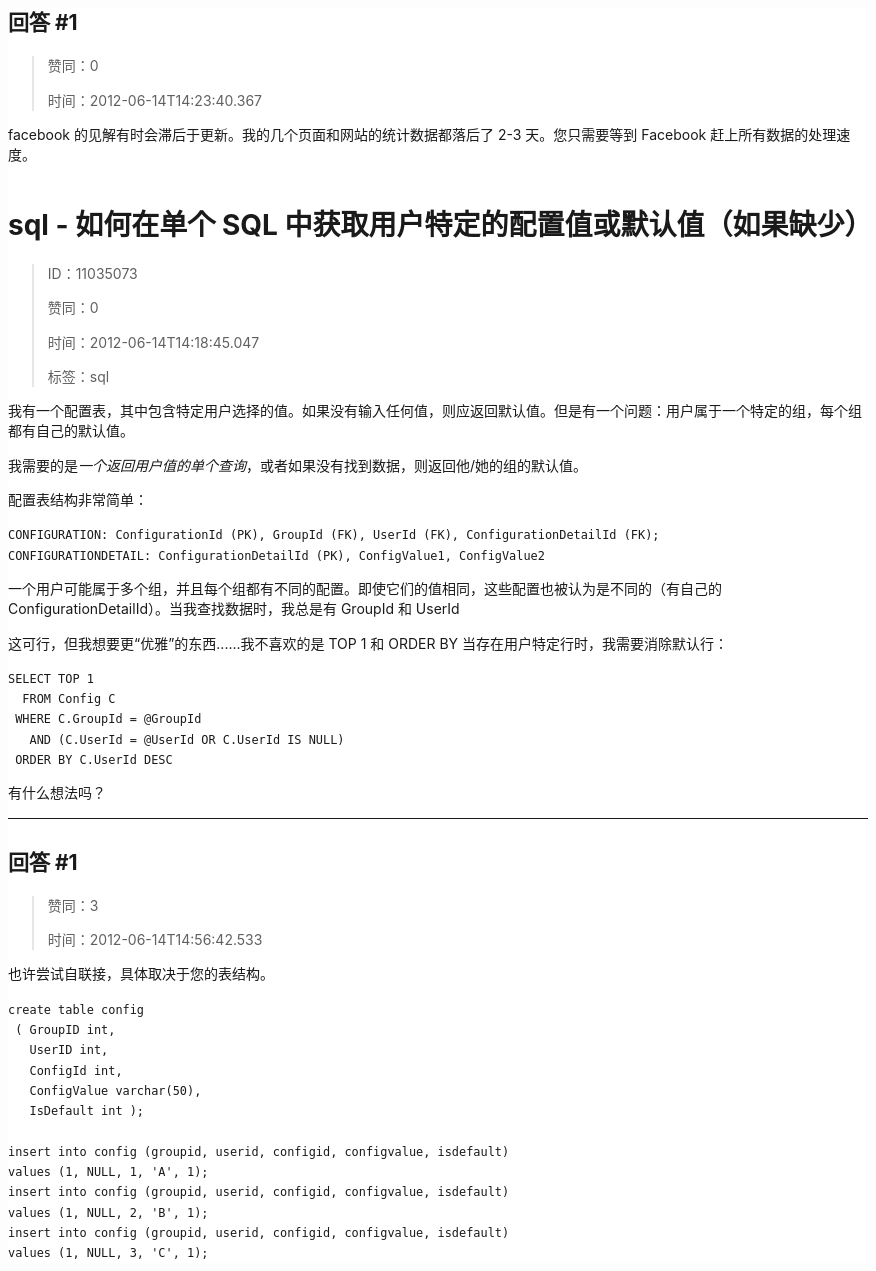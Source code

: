 ## 回答 #1

> 赞同：0
> 
> 时间：2012-06-14T14:23:40.367

facebook 的见解有时会滞后于更新。我的几个页面和网站的统计数据都落后了 2-3 天。您只需要等到 Facebook 赶上所有数据的处理速度。

# sql - 如何在单个 SQL 中获取用户特定的配置值或默认值（如果缺少）

> ID：11035073
> 
> 赞同：0
> 
> 时间：2012-06-14T14:18:45.047
> 
> 标签：sql

我有一个配置表，其中包含特定用户选择的值。如果没有输入任何值，则应返回默认值。但是有一个问题：用户属于一个特定的组，每个组都有自己的默认值。

我需要的是*一个返回用户值的单个查询*，或者如果没有找到数据，则返回他/她的组的默认值。

配置表结构非常简单：

```
CONFIGURATION: ConfigurationId (PK), GroupId (FK), UserId (FK), ConfigurationDetailId (FK);
CONFIGURATIONDETAIL: ConfigurationDetailId (PK), ConfigValue1, ConfigValue2 
```

一个用户可能属于多个组，并且每个组都有不同的配置。即使它们的值相同，这些配置也被认为是不同的（有自己的 ConfigurationDetailId）。当我查找数据时，我总是有 GroupId 和 UserId

这可行，但我想要更“优雅”的东西......我不喜欢的是 TOP 1 和 ORDER BY 当存在用户特定行时，我需要消除默认行：

```
SELECT TOP 1 
  FROM Config C
 WHERE C.GroupId = @GroupId
   AND (C.UserId = @UserId OR C.UserId IS NULL)
 ORDER BY C.UserId DESC 
```

有什么想法吗？

* * *

## 回答 #1

> 赞同：3
> 
> 时间：2012-06-14T14:56:42.533

也许尝试自联接，具体取决于您的表结构。

```
create table config
 ( GroupID int, 
   UserID int, 
   ConfigId int, 
   ConfigValue varchar(50),
   IsDefault int );

insert into config (groupid, userid, configid, configvalue, isdefault)
values (1, NULL, 1, 'A', 1);
insert into config (groupid, userid, configid, configvalue, isdefault)
values (1, NULL, 2, 'B', 1);
insert into config (groupid, userid, configid, configvalue, isdefault)
values (1, NULL, 3, 'C', 1);
```